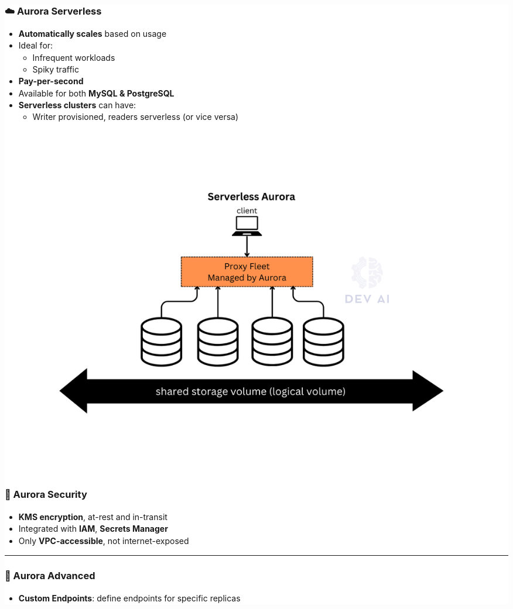 ### ☁️ Aurora Serverless
- **Automatically scales** based on usage
- Ideal for:
    - Infrequent workloads
    - Spiky traffic
- **Pay-per-second**
- Available for both **MySQL & PostgreSQL**
- **Serverless clusters** can have:
    - Writer provisioned, readers serverless (or vice versa)

![aurora-serverless.png](media/aurora-serverless.png)
---

### 🔐 Aurora Security
- **KMS encryption**, at-rest and in-transit
- Integrated with **IAM**, **Secrets Manager**
- Only **VPC-accessible**, not internet-exposed

---

### 🔧 Aurora Advanced
- **Custom Endpoints**: define endpoints for specific replicas
